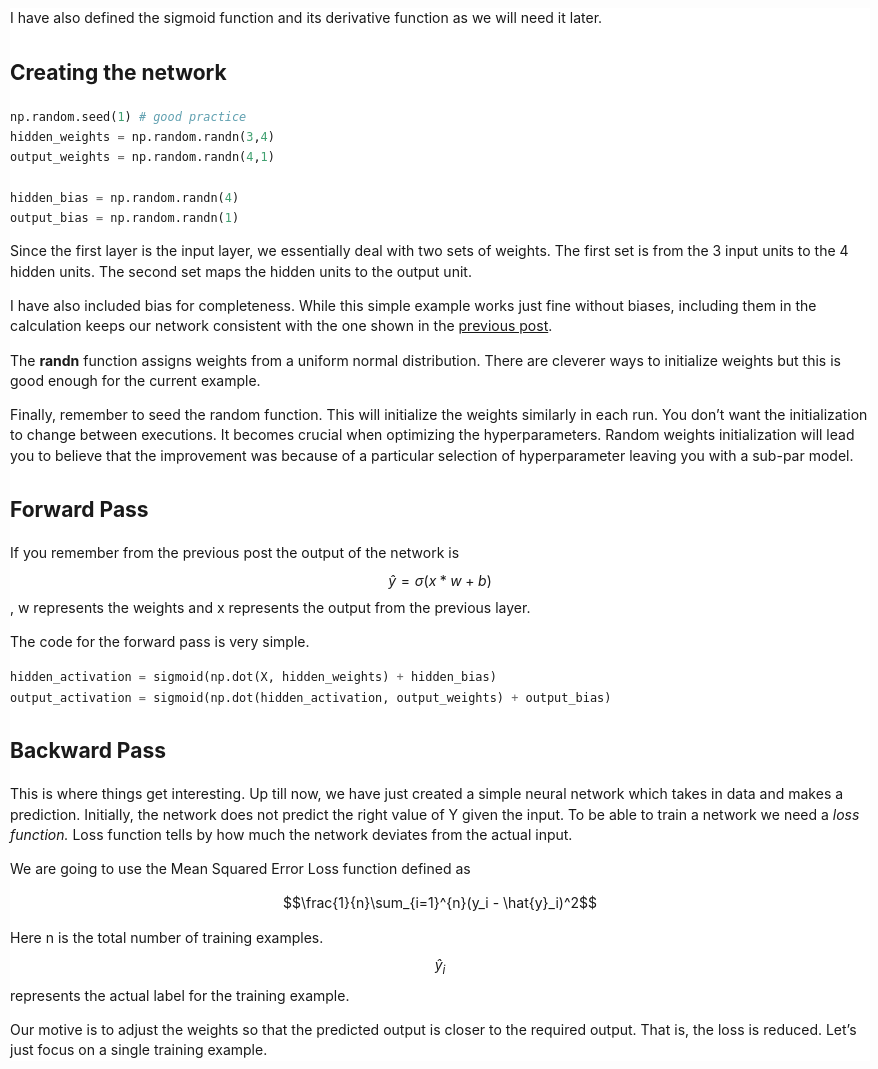 I have also defined the sigmoid function and its derivative function as we will need it later.

## Creating the network
```python
np.random.seed(1) # good practice
hidden_weights = np.random.randn(3,4)
output_weights = np.random.randn(4,1)

hidden_bias = np.random.randn(4)
output_bias = np.random.randn(1)
```

Since the first layer is the input layer, we essentially deal with two sets of weights. The first set is from the 3 input units to the 4 hidden units. The second set maps the hidden units to the output unit. 

I have also included bias for completeness. While this simple example works just fine without biases, including them in the calculation keeps our network consistent with the one shown in the [previous post](https://ashwinvaidya.com/blog/a-very-basic-introduction-to-artificial-neural-network/). 

The **randn** function assigns weights from a uniform normal distribution. There are cleverer ways to initialize weights but this is good enough for the current example. 

Finally, remember to seed the random function. This will initialize the weights similarly in each run. You don’t want the initialization to change between executions. It becomes crucial when optimizing the hyperparameters. Random weights initialization will lead you to believe that the improvement was because of a particular selection of hyperparameter leaving you with a sub-par model.

## Forward Pass

If you remember from the previous post the output of the network is $$\hat{y} = \sigma(x*w + b)$$, w represents the weights and x represents the output from the previous layer. 

The code for the forward pass is very simple.

```python
hidden_activation = sigmoid(np.dot(X, hidden_weights) + hidden_bias)
output_activation = sigmoid(np.dot(hidden_activation, output_weights) + output_bias)
```

## Backward Pass

This is where things get interesting. Up till now, we have just created a simple neural network which takes in data and makes a prediction. Initially, the network does not predict the right value of Y given the input. To be able to train a network we need a _loss function._ Loss function tells by how much the network deviates from the actual input.

We are going to use the Mean Squared Error Loss function defined as 

$$\frac{1}{n}\sum_{i=1}^{n}(y_i - \hat{y}_i)^2$$ 

Here n is the total number of training examples. $$\hat{y}_i$$ represents the actual label for the training example. 

Our motive is to adjust the weights so that the predicted output is closer to the required output. That is, the loss is reduced. Let’s just focus on a single training example.
  